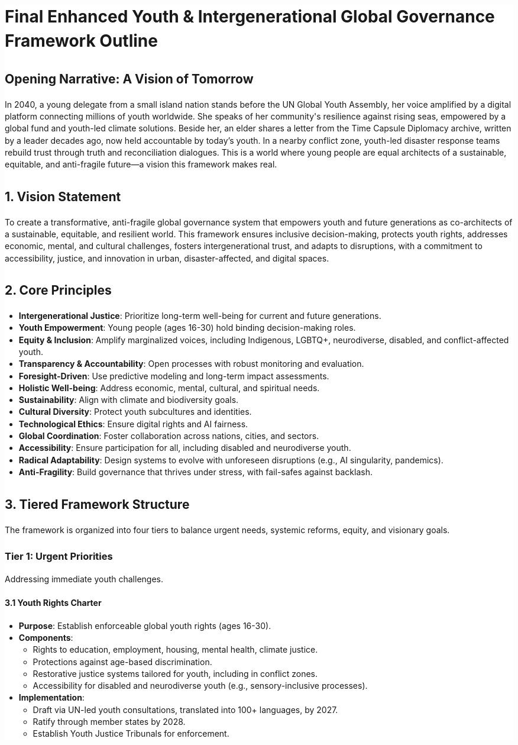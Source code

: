 # Final Enhanced Youth & Intergenerational Global Governance Framework Outline

## Opening Narrative: A Vision of Tomorrow
In 2040, a young delegate from a small island nation stands before the UN Global Youth Assembly, her voice amplified by a digital platform connecting millions of youth worldwide. She speaks of her community's resilience against rising seas, empowered by a global fund and youth-led climate solutions. Beside her, an elder shares a letter from the Time Capsule Diplomacy archive, written by a leader decades ago, now held accountable by today’s youth. In a nearby conflict zone, youth-led disaster response teams rebuild trust through truth and reconciliation dialogues. This is a world where young people are equal architects of a sustainable, equitable, and anti-fragile future—a vision this framework makes real.

## 1. Vision Statement
To create a transformative, anti-fragile global governance system that empowers youth and future generations as co-architects of a sustainable, equitable, and resilient world. This framework ensures inclusive decision-making, protects youth rights, addresses economic, mental, and cultural challenges, fosters intergenerational trust, and adapts to disruptions, with a commitment to accessibility, justice, and innovation in urban, disaster-affected, and digital spaces.

## 2. Core Principles
- **Intergenerational Justice**: Prioritize long-term well-being for current and future generations.
- **Youth Empowerment**: Young people (ages 16-30) hold binding decision-making roles.
- **Equity & Inclusion**: Amplify marginalized voices, including Indigenous, LGBTQ+, neurodiverse, disabled, and conflict-affected youth.
- **Transparency & Accountability**: Open processes with robust monitoring and evaluation.
- **Foresight-Driven**: Use predictive modeling and long-term impact assessments.
- **Holistic Well-being**: Address economic, mental, cultural, and spiritual needs.
- **Sustainability**: Align with climate and biodiversity goals.
- **Cultural Diversity**: Protect youth subcultures and identities.
- **Technological Ethics**: Ensure digital rights and AI fairness.
- **Global Coordination**: Foster collaboration across nations, cities, and sectors.
- **Accessibility**: Ensure participation for all, including disabled and neurodiverse youth.
- **Radical Adaptability**: Design systems to evolve with unforeseen disruptions (e.g., AI singularity, pandemics).
- **Anti-Fragility**: Build governance that thrives under stress, with fail-safes against backlash.

## 3. Tiered Framework Structure
The framework is organized into four tiers to balance urgent needs, systemic reforms, equity, and visionary goals.

### Tier 1: Urgent Priorities
Addressing immediate youth challenges.

#### 3.1 Youth Rights Charter
- **Purpose**: Establish enforceable global youth rights (ages 16-30).
- **Components**:
  - Rights to education, employment, housing, mental health, climate justice.
  - Protections against age-based discrimination.
  - Restorative justice systems tailored for youth, including in conflict zones.
  - Accessibility for disabled and neurodiverse youth (e.g., sensory-inclusive processes).
- **Implementation**:
  - Draft via UN-led youth consultations, translated into 100+ languages, by 2027.
  - Ratify through member states by 2028.
  - Establish Youth Justice Tribunals for enforcement.
